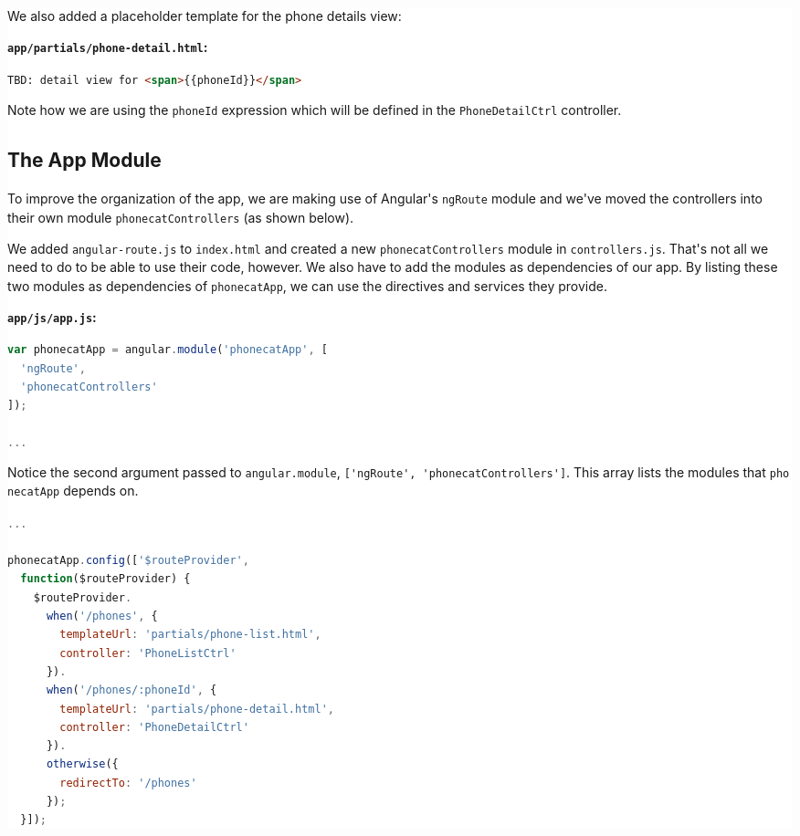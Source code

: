 <div style="display:none">
TODO!
<img  class="diagram" src="https://raw.githubusercontent.com/outlearn-content/angular-tutorial/master/assets/tutorial_07_final.png">
</div>

We also added a placeholder template for the phone details view:

__`app/partials/phone-detail.html`:__

```html
TBD: detail view for <span>{{phoneId}}</span>
```

Note how we are using the `phoneId` expression which will be defined in the `PhoneDetailCtrl` controller.

## The App Module

To improve the organization of the app, we are making use of Angular's `ngRoute` module and we've
moved the controllers into their own module `phonecatControllers` (as shown below).

We added `angular-route.js` to `index.html` and created a new `phonecatControllers` module in
`controllers.js`. That's not all we need to do to be able to use their code, however. We also have
to add the modules as dependencies of our app. By listing these two modules as dependencies of
`phonecatApp`, we can use the directives and services they provide.


__`app/js/app.js`:__

```js
var phonecatApp = angular.module('phonecatApp', [
  'ngRoute',
  'phonecatControllers'
]);

...
```

Notice the second argument passed to `angular.module`, `['ngRoute', 'phonecatControllers']`. This
array lists the modules that `phonecatApp` depends on.


```js
...

phonecatApp.config(['$routeProvider',
  function($routeProvider) {
    $routeProvider.
      when('/phones', {
        templateUrl: 'partials/phone-list.html',
        controller: 'PhoneListCtrl'
      }).
      when('/phones/:phoneId', {
        templateUrl: 'partials/phone-detail.html',
        controller: 'PhoneDetailCtrl'
      }).
      otherwise({
        redirectTo: '/phones'
      });
  }]);
```


[bower]: http://bower.io